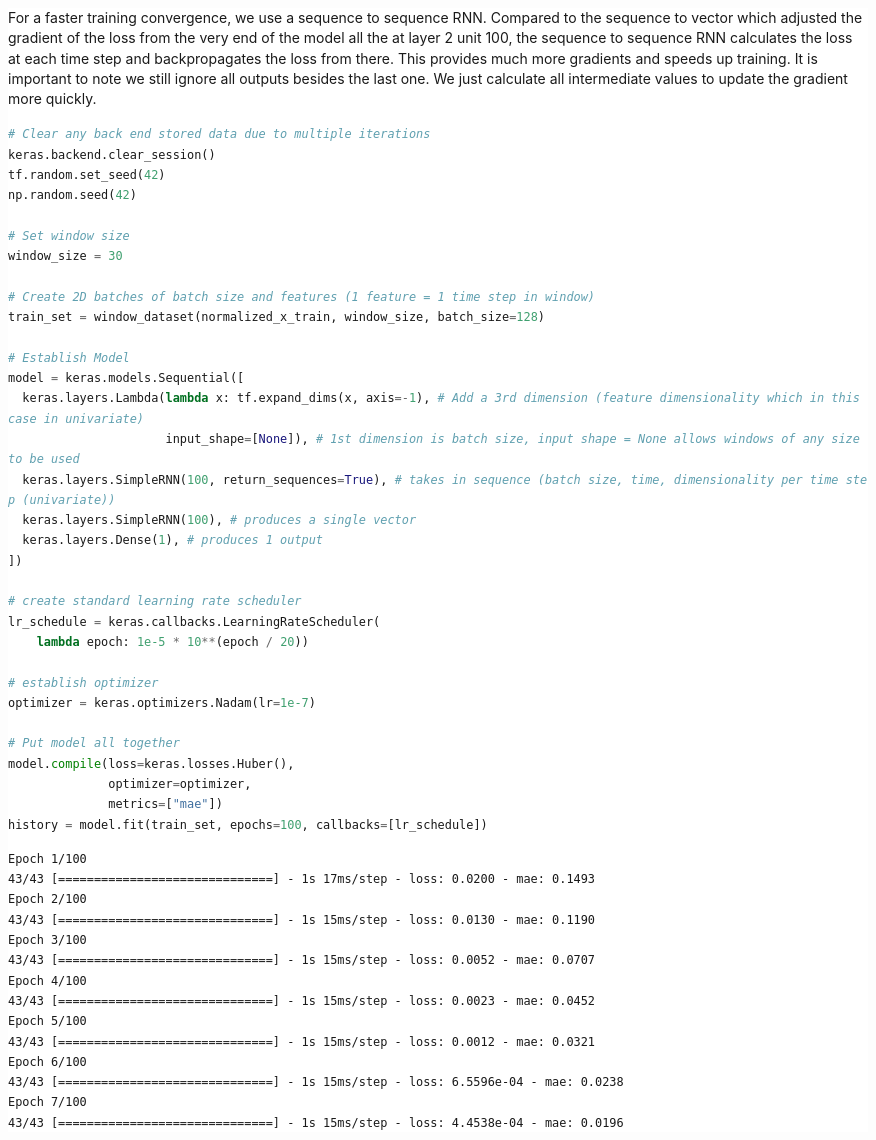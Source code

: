 For a faster training convergence, we use a sequence to sequence RNN. Compared to the sequence to vector which adjusted the gradient of the loss from the very end of the model all the at layer 2 unit 100, the sequence to sequence RNN calculates the loss at each time step and backpropagates the loss from there. This provides much more gradients and speeds up training. It is important to note we still ignore all outputs besides the last one. We just calculate all intermediate values to update the gradient more quickly.


```python

```




```python
# Clear any back end stored data due to multiple iterations
keras.backend.clear_session()
tf.random.set_seed(42)
np.random.seed(42)

# Set window size
window_size = 30

# Create 2D batches of batch size and features (1 feature = 1 time step in window)
train_set = window_dataset(normalized_x_train, window_size, batch_size=128)

# Establish Model
model = keras.models.Sequential([
  keras.layers.Lambda(lambda x: tf.expand_dims(x, axis=-1), # Add a 3rd dimension (feature dimensionality which in this case in univariate)
                      input_shape=[None]), # 1st dimension is batch size, input shape = None allows windows of any size to be used
  keras.layers.SimpleRNN(100, return_sequences=True), # takes in sequence (batch size, time, dimensionality per time step (univariate))
  keras.layers.SimpleRNN(100), # produces a single vector
  keras.layers.Dense(1), # produces 1 output 
])

# create standard learning rate scheduler
lr_schedule = keras.callbacks.LearningRateScheduler(
    lambda epoch: 1e-5 * 10**(epoch / 20))

# establish optimizer
optimizer = keras.optimizers.Nadam(lr=1e-7)

# Put model all together
model.compile(loss=keras.losses.Huber(),
              optimizer=optimizer,
              metrics=["mae"])
history = model.fit(train_set, epochs=100, callbacks=[lr_schedule])
```

    Epoch 1/100
    43/43 [==============================] - 1s 17ms/step - loss: 0.0200 - mae: 0.1493
    Epoch 2/100
    43/43 [==============================] - 1s 15ms/step - loss: 0.0130 - mae: 0.1190
    Epoch 3/100
    43/43 [==============================] - 1s 15ms/step - loss: 0.0052 - mae: 0.0707
    Epoch 4/100
    43/43 [==============================] - 1s 15ms/step - loss: 0.0023 - mae: 0.0452
    Epoch 5/100
    43/43 [==============================] - 1s 15ms/step - loss: 0.0012 - mae: 0.0321
    Epoch 6/100
    43/43 [==============================] - 1s 15ms/step - loss: 6.5596e-04 - mae: 0.0238
    Epoch 7/100
    43/43 [==============================] - 1s 15ms/step - loss: 4.4538e-04 - mae: 0.0196